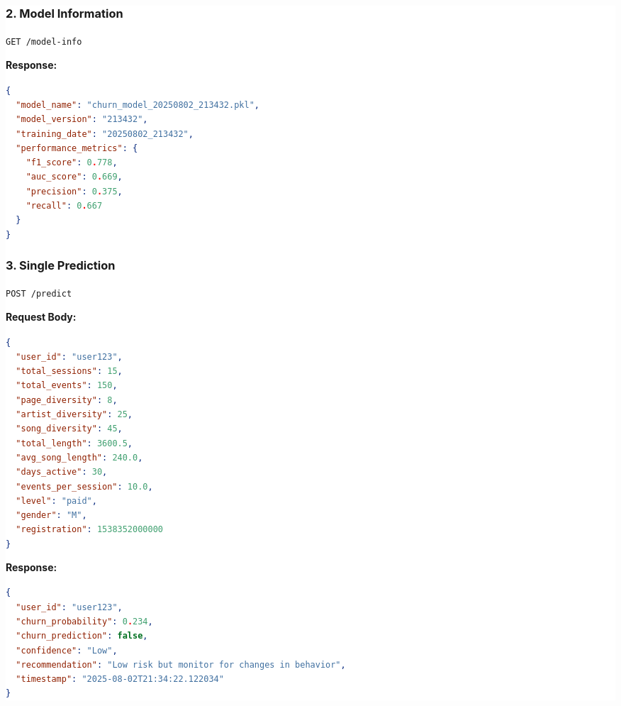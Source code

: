 ### 2. **Model Information**
```http
GET /model-info
```
**Response:**
```json
{
  "model_name": "churn_model_20250802_213432.pkl",
  "model_version": "213432",
  "training_date": "20250802_213432",
  "performance_metrics": {
    "f1_score": 0.778,
    "auc_score": 0.669,
    "precision": 0.375,
    "recall": 0.667
  }
}
```

### 3. **Single Prediction**
```http
POST /predict
```
**Request Body:**
```json
{
  "user_id": "user123",
  "total_sessions": 15,
  "total_events": 150,
  "page_diversity": 8,
  "artist_diversity": 25,
  "song_diversity": 45,
  "total_length": 3600.5,
  "avg_song_length": 240.0,
  "days_active": 30,
  "events_per_session": 10.0,
  "level": "paid",
  "gender": "M",
  "registration": 1538352000000
}
```
**Response:**
```json
{
  "user_id": "user123",
  "churn_probability": 0.234,
  "churn_prediction": false,
  "confidence": "Low",
  "recommendation": "Low risk but monitor for changes in behavior",
  "timestamp": "2025-08-02T21:34:22.122034"
}
```

